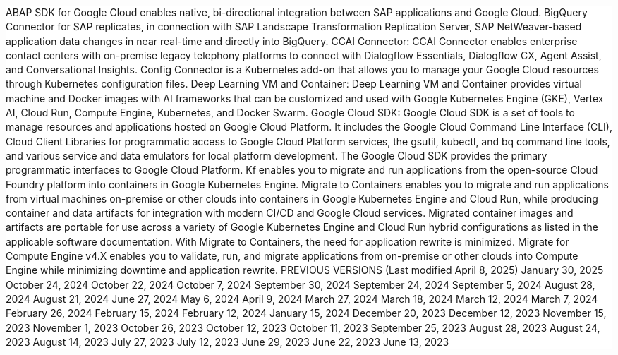 ABAP SDK for Google Cloud enables native, bi-directional integration between SAP applications and Google Cloud.
BigQuery Connector for SAP replicates, in connection with SAP Landscape Transformation Replication Server, SAP NetWeaver-based application data changes in near real-time and directly into BigQuery.
CCAI Connector: CCAI Connector enables enterprise contact centers with on-premise legacy telephony platforms to connect with Dialogflow Essentials, Dialogflow CX, Agent Assist, and Conversational Insights.
Config Connector is a Kubernetes add-on that allows you to manage your Google Cloud resources through Kubernetes configuration files.
Deep Learning VM and Container: Deep Learning VM and Container provides virtual machine and Docker images with AI frameworks that can be customized and used with Google Kubernetes Engine (GKE), Vertex AI, Cloud Run, Compute Engine, Kubernetes, and Docker Swarm.
Google Cloud SDK: Google Cloud SDK is a set of tools to manage resources and applications hosted on Google Cloud Platform. It includes the Google Cloud Command Line Interface (CLI), Cloud Client Libraries for programmatic access to Google Cloud Platform services, the gsutil, kubectl, and bq command line tools, and various service and data emulators for local platform development. The Google Cloud SDK provides the primary programmatic interfaces to Google Cloud Platform.
Kf enables you to migrate and run applications from the open-source Cloud Foundry platform into containers in Google Kubernetes Engine.
Migrate to Containers enables you to migrate and run applications from virtual machines on-premise or other clouds into containers in Google Kubernetes Engine and Cloud Run, while producing container and data artifacts for integration with modern CI/CD and Google Cloud services. Migrated container images and artifacts are portable for use across a variety of Google Kubernetes Engine and Cloud Run hybrid configurations as listed in the applicable software documentation. With Migrate to Containers, the need for application rewrite is minimized.
Migrate for Compute Engine v4.X enables you to validate, run, and migrate applications from on-premise or other clouds into Compute Engine while minimizing downtime and application rewrite.
PREVIOUS VERSIONS (Last modified April 8, 2025)
January 30, 2025
October 24, 2024
October 22, 2024
October 7, 2024
September 30, 2024
September 24, 2024
September 5, 2024
August 28, 2024
August 21, 2024
June 27, 2024
May 6, 2024
April 9, 2024
March 27, 2024
March 18, 2024
March 12, 2024
March 7, 2024
February 26, 2024
February 15, 2024
February 12, 2024
January 15, 2024
December 20, 2023
December 12, 2023
November 15, 2023
November 1, 2023
October 26, 2023
October 12, 2023
October 11, 2023
September 25, 2023
August 28, 2023
August 24, 2023
August 14, 2023
July 27, 2023
July 12, 2023
June 29, 2023
June 22, 2023
June 13, 2023